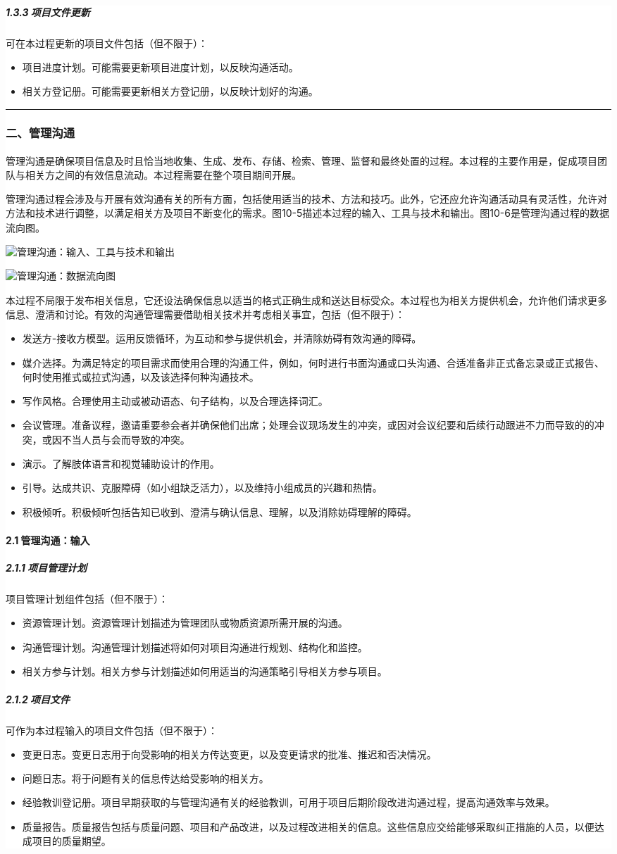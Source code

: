 ##### 1.3.3 项目文件更新

可在本过程更新的项目文件包括（但不限于）：

* 项目进度计划。可能需要更新项目进度计划，以反映沟通活动。

* 相关方登记册。可能需要更新相关方登记册，以反映计划好的沟通。

---

### 二、管理沟通

管理沟通是确保项目信息及时且恰当地收集、生成、发布、存储、检索、管理、监督和最终处置的过程。本过程的主要作用是，促成项目团队与相关方之间的有效信息流动。本过程需要在整个项目期间开展。

管理沟通过程会涉及与开展有效沟通有关的所有方面，包括使用适当的技术、方法和技巧。此外，它还应允许沟通活动具有灵活性，允许对方法和技术进行调整，以满足相关方及项目不断变化的需求。图10-5描述本过程的输入、工具与技术和输出。图10-6是管理沟通过程的数据流向图。

![管理沟通：输入、工具与技术和输出](/images/pmp-10/10-5.png)

![管理沟通：数据流向图](/images/pmp-10/10-6.png)

本过程不局限于发布相关信息，它还设法确保信息以适当的格式正确生成和送达目标受众。本过程也为相关方提供机会，允许他们请求更多信息、澄清和讨论。有效的沟通管理需要借助相关技术并考虑相关事宜，包括（但不限于）：

* 发送方-接收方模型。运用反馈循环，为互动和参与提供机会，并清除妨碍有效沟通的障碍。

* 媒介选择。为满足特定的项目需求而使用合理的沟通工件，例如，何时进行书面沟通或口头沟通、合适准备非正式备忘录或正式报告、何时使用推式或拉式沟通，以及该选择何种沟通技术。

* 写作风格。合理使用主动或被动语态、句子结构，以及合理选择词汇。

* 会议管理。准备议程，邀请重要参会者并确保他们出席；处理会议现场发生的冲突，或因对会议纪要和后续行动跟进不力而导致的的冲突，或因不当人员与会而导致的冲突。

* 演示。了解肢体语言和视觉辅助设计的作用。

* 引导。达成共识、克服障碍（如小组缺乏活力），以及维持小组成员的兴趣和热情。

* 积极倾听。积极倾听包括告知已收到、澄清与确认信息、理解，以及消除妨碍理解的障碍。

#### 2.1 管理沟通：输入

##### 2.1.1 项目管理计划

项目管理计划组件包括（但不限于）：

* 资源管理计划。资源管理计划描述为管理团队或物质资源所需开展的沟通。

* 沟通管理计划。沟通管理计划描述将如何对项目沟通进行规划、结构化和监控。

* 相关方参与计划。相关方参与计划描述如何用适当的沟通策略引导相关方参与项目。

##### 2.1.2 项目文件

可作为本过程输入的项目文件包括（但不限于）：

* 变更日志。变更日志用于向受影响的相关方传达变更，以及变更请求的批准、推迟和否决情况。

* 问题日志。将于问题有关的信息传达给受影响的相关方。

* 经验教训登记册。项目早期获取的与管理沟通有关的经验教训，可用于项目后期阶段改进沟通过程，提高沟通效率与效果。

* 质量报告。质量报告包括与质量问题、项目和产品改进，以及过程改进相关的信息。这些信息应交给能够采取纠正措施的人员，以便达成项目的质量期望。
